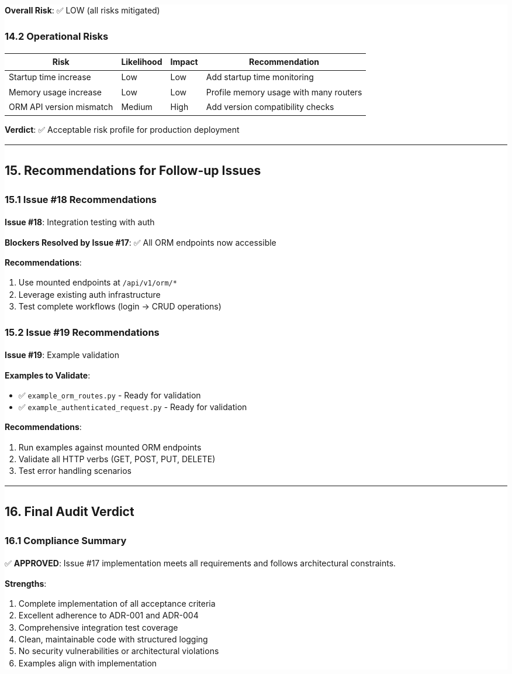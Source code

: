 **Overall Risk**: ✅ LOW (all risks mitigated)

### 14.2 Operational Risks

| Risk | Likelihood | Impact | Recommendation |
|------|------------|--------|----------------|
| Startup time increase | Low | Low | Add startup time monitoring |
| Memory usage increase | Low | Low | Profile memory usage with many routers |
| ORM API version mismatch | Medium | High | Add version compatibility checks |

**Verdict**: ✅ Acceptable risk profile for production deployment

---

## 15. Recommendations for Follow-up Issues

### 15.1 Issue #18 Recommendations

**Issue #18**: Integration testing with auth

**Blockers Resolved by Issue #17**: ✅ All ORM endpoints now accessible

**Recommendations**:
1. Use mounted endpoints at `/api/v1/orm/*`
2. Leverage existing auth infrastructure
3. Test complete workflows (login → CRUD operations)

### 15.2 Issue #19 Recommendations

**Issue #19**: Example validation

**Examples to Validate**:
- ✅ `example_orm_routes.py` - Ready for validation
- ✅ `example_authenticated_request.py` - Ready for validation

**Recommendations**:
1. Run examples against mounted ORM endpoints
2. Validate all HTTP verbs (GET, POST, PUT, DELETE)
3. Test error handling scenarios

---

## 16. Final Audit Verdict

### 16.1 Compliance Summary

✅ **APPROVED**: Issue #17 implementation meets all requirements and follows architectural constraints.

**Strengths**:
1. Complete implementation of all acceptance criteria
2. Excellent adherence to ADR-001 and ADR-004
3. Comprehensive integration test coverage
4. Clean, maintainable code with structured logging
5. No security vulnerabilities or architectural violations
6. Examples align with implementation
